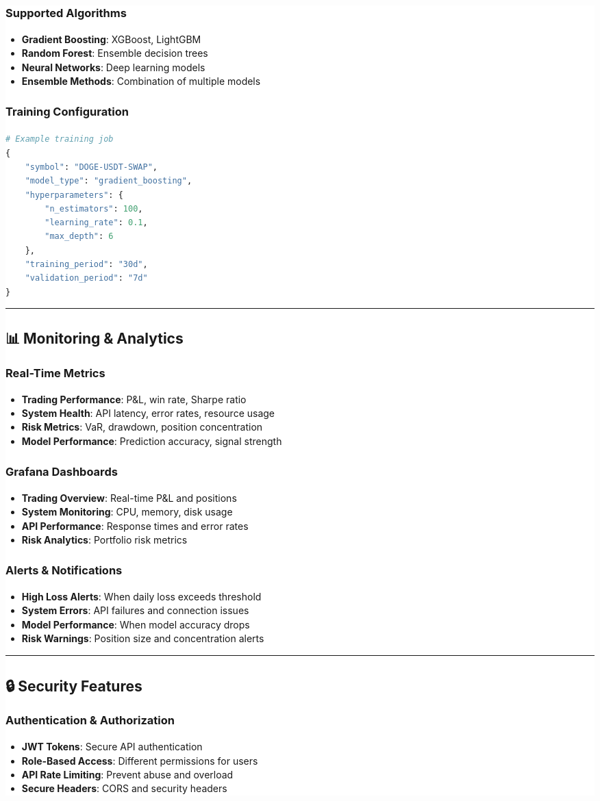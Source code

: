 ### **Supported Algorithms**
- **Gradient Boosting**: XGBoost, LightGBM
- **Random Forest**: Ensemble decision trees
- **Neural Networks**: Deep learning models
- **Ensemble Methods**: Combination of multiple models

### **Training Configuration**
```python
# Example training job
{
    "symbol": "DOGE-USDT-SWAP",
    "model_type": "gradient_boosting",
    "hyperparameters": {
        "n_estimators": 100,
        "learning_rate": 0.1,
        "max_depth": 6
    },
    "training_period": "30d",
    "validation_period": "7d"
}
```

---

## 📊 Monitoring & Analytics

### **Real-Time Metrics**
- **Trading Performance**: P&L, win rate, Sharpe ratio
- **System Health**: API latency, error rates, resource usage
- **Risk Metrics**: VaR, drawdown, position concentration
- **Model Performance**: Prediction accuracy, signal strength

### **Grafana Dashboards**
- **Trading Overview**: Real-time P&L and positions
- **System Monitoring**: CPU, memory, disk usage
- **API Performance**: Response times and error rates
- **Risk Analytics**: Portfolio risk metrics

### **Alerts & Notifications**
- **High Loss Alerts**: When daily loss exceeds threshold
- **System Errors**: API failures and connection issues
- **Model Performance**: When model accuracy drops
- **Risk Warnings**: Position size and concentration alerts

---

## 🔒 Security Features

### **Authentication & Authorization**
- **JWT Tokens**: Secure API authentication
- **Role-Based Access**: Different permissions for users
- **API Rate Limiting**: Prevent abuse and overload
- **Secure Headers**: CORS and security headers
